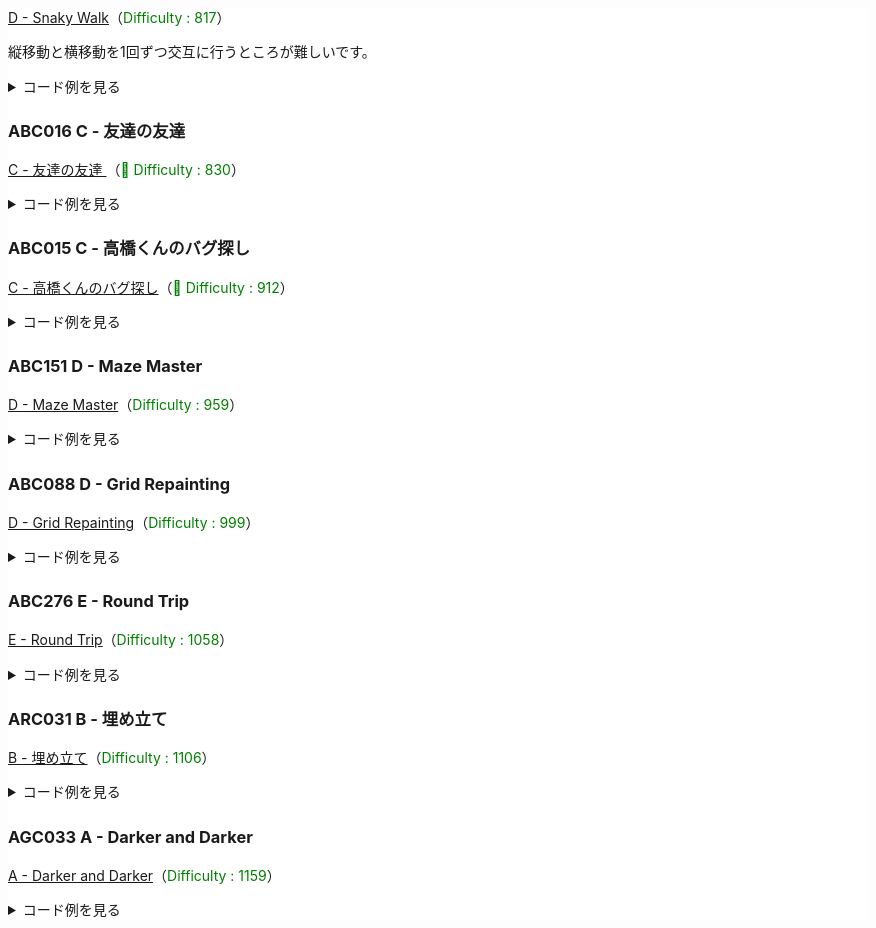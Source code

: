 [D - Snaky Walk](https://atcoder.jp/contests/abc387/tasks/abc387_d)（<span style="color: green">Difficulty : 817</span>）

縦移動と横移動を1回ずつ交互に行うところが難しいです。

<details><summary>コード例を見る</summary></details>

### ABC016 C - 友達の友達

[C - 友達の友達 ](https://atcoder.jp/contests/abc016/tasks/abc016_3)（<span style="color: green">🧪 Difficulty : 830</span>）

<details><summary>コード例を見る</summary></details>

### ABC015 C - 高橋くんのバグ探し

[C - 高橋くんのバグ探し](https://atcoder.jp/contests/abc015/tasks/abc015_3)（<span style="color: green">🧪 Difficulty : 912</span>）

<details><summary>コード例を見る</summary></details>

### ABC151 D - Maze Master

[D - Maze Master](https://atcoder.jp/contests/abc151/tasks/abc151_d)（<span style="color: green">Difficulty : 959</span>）

<details><summary>コード例を見る</summary></details>

### ABC088 D - Grid Repainting

[D - Grid Repainting](https://atcoder.jp/contests/abc088/tasks/abc088_d)（<span style="color: green">Difficulty : 999</span>）

<details><summary>コード例を見る</summary></details>

### ABC276 E - Round Trip

[E - Round Trip](https://atcoder.jp/contests/abc276/tasks/abc276_e)（<span style="color: green">Difficulty : 1058</span>）

<details><summary>コード例を見る</summary></details>

### ARC031 B - 埋め立て

[B - 埋め立て](https://atcoder.jp/contests/arc031/tasks/arc031_2)（<span style="color: green">Difficulty : 1106</span>）

<details><summary>コード例を見る</summary></details>

### AGC033 A - Darker and Darker

[A - Darker and Darker](https://atcoder.jp/contests/agc033/tasks/agc033_a)（<span style="color: green">Difficulty : 1159</span>）


<details><summary>コード例を見る</summary></details>
